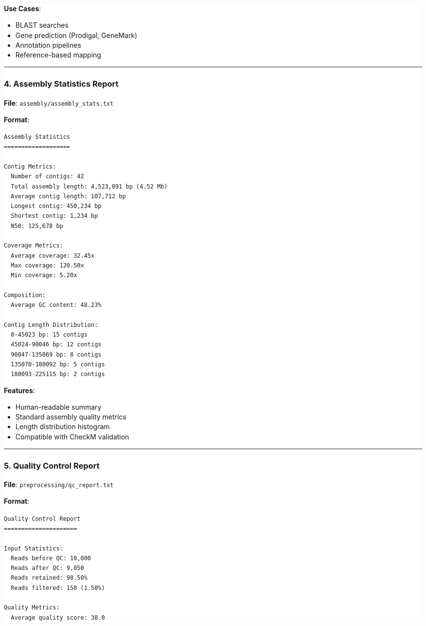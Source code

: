 **Use Cases**:
- BLAST searches
- Gene prediction (Prodigal, GeneMark)
- Annotation pipelines
- Reference-based mapping

---

### 4. Assembly Statistics Report

**File**: `assembly/assembly_stats.txt`

**Format**:
```
Assembly Statistics
===================

Contig Metrics:
  Number of contigs: 42
  Total assembly length: 4,523,891 bp (4.52 Mb)
  Average contig length: 107,712 bp
  Longest contig: 450,234 bp
  Shortest contig: 1,234 bp
  N50: 125,678 bp

Coverage Metrics:
  Average coverage: 32.45x
  Max coverage: 120.50x
  Min coverage: 5.20x

Composition:
  Average GC content: 48.23%

Contig Length Distribution:
  0-45023 bp: 15 contigs
  45024-90046 bp: 12 contigs
  90047-135069 bp: 8 contigs
  135070-180092 bp: 5 contigs
  180093-225115 bp: 2 contigs
```

**Features**:
- Human-readable summary
- Standard assembly quality metrics
- Length distribution histogram
- Compatible with CheckM validation

---

### 5. Quality Control Report

**File**: `preprocessing/qc_report.txt`

**Format**:
```
Quality Control Report
=====================

Input Statistics:
  Reads before QC: 10,000
  Reads after QC: 9,850
  Reads retained: 98.50%
  Reads filtered: 150 (1.50%)

Quality Metrics:
  Average quality score: 38.0
```